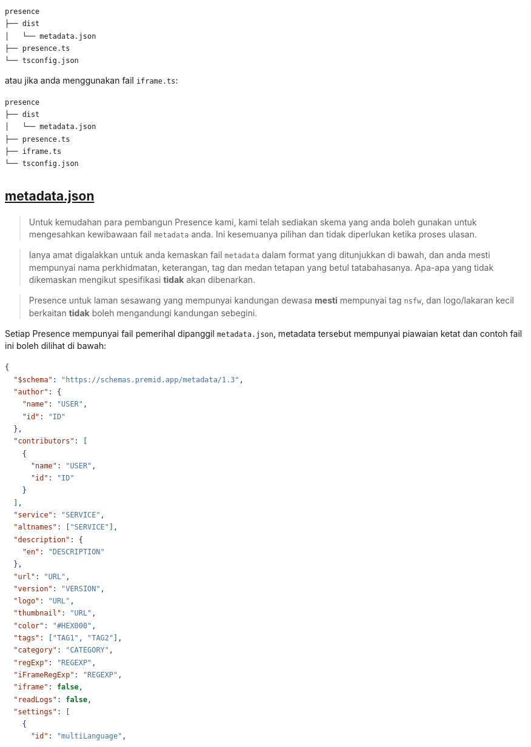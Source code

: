 ```bash
presence
├── dist
│   └── metadata.json
├── presence.ts
└── tsconfig.json
```

atau jika anda menggunakan fail `iframe.ts`:

```bash
presence
├── dist
│   └── metadata.json
├── presence.ts
├── iframe.ts
└── tsconfig.json
```

## [**metadata.json**](/dev/presence/metadata)

> Untuk kemudahan para pembangun Presence kami, kami telah sediakan skema yang anda boleh gunakan untuk mengesahkan kewibawaan fail `metadata` anda. Ini kesemuanya pilihan dan tidak diperlukan ketika proses ulasan.

> Ianya amat digalakkan untuk anda kemaskan fail `metadata` dalam format yang ditunjukkan di bawah, dan anda mesti mempunyai nama perkhidmatan, keterangan, tag dan medan tetapan yang betul tatabahasanya. Apa-apa yang tidak dikemaskan mengikut spesifikasi **tidak** akan dibenarkan.

> Presence untuk laman sesawang yang mempunyai kandungan dewasa **mesti** mempunyai tag `nsfw`, dan logo/lakaran kecil berkaitan **tidak** boleh mengandungi kandungan sebegini.

Setiap Presence mempunyai fail pemerihal dipanggil `metadata.json`, metadata tersebut mempunyai piawaian ketat dan contoh fail ini boleh dilihat di bawah:

```json
{
  "$schema": "https://schemas.premid.app/metadata/1.3",
  "author": {
    "name": "USER",
    "id": "ID"
  },
  "contributors": [
    {
      "name": "USER",
      "id": "ID"
    }
  ],
  "service": "SERVICE",
  "altnames": ["SERVICE"],
  "description": {
    "en": "DESCRIPTION"
  },
  "url": "URL",
  "version": "VERSION",
  "logo": "URL",
  "thumbnail": "URL",
  "color": "#HEX000",
  "tags": ["TAG1", "TAG2"],
  "category": "CATEGORY",
  "regExp": "REGEXP",
  "iFrameRegExp": "REGEXP",
  "iframe": false,
  "readLogs": false,
  "settings": [
    {
      "id": "multiLanguage",
```